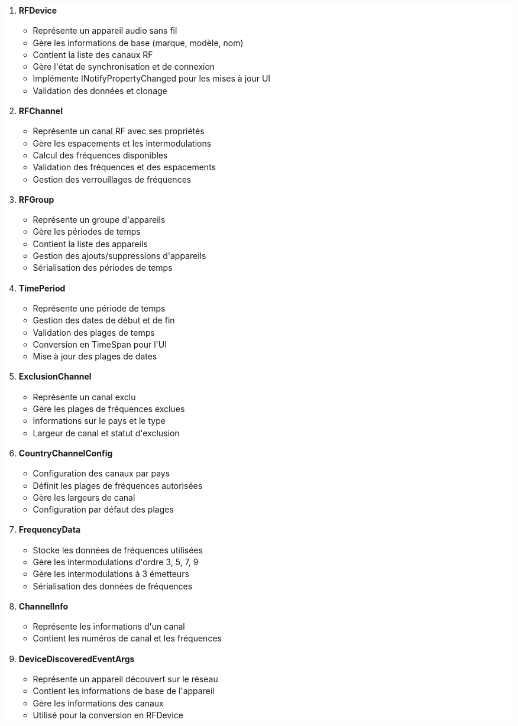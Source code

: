 1. **RFDevice**
   - Représente un appareil audio sans fil
   - Gère les informations de base (marque, modèle, nom)
   - Contient la liste des canaux RF
   - Gère l'état de synchronisation et de connexion
   - Implémente INotifyPropertyChanged pour les mises à jour UI
   - Validation des données et clonage

2. **RFChannel**
   - Représente un canal RF avec ses propriétés
   - Gère les espacements et les intermodulations
   - Calcul des fréquences disponibles
   - Validation des fréquences et des espacements
   - Gestion des verrouillages de fréquences

3. **RFGroup**
   - Représente un groupe d'appareils
   - Gère les périodes de temps
   - Contient la liste des appareils
   - Gestion des ajouts/suppressions d'appareils
   - Sérialisation des périodes de temps

4. **TimePeriod**
   - Représente une période de temps
   - Gestion des dates de début et de fin
   - Validation des plages de temps
   - Conversion en TimeSpan pour l'UI
   - Mise à jour des plages de dates

5. **ExclusionChannel**
   - Représente un canal exclu
   - Gère les plages de fréquences exclues
   - Informations sur le pays et le type
   - Largeur de canal et statut d'exclusion

6. **CountryChannelConfig**
   - Configuration des canaux par pays
   - Définit les plages de fréquences autorisées
   - Gère les largeurs de canal
   - Configuration par défaut des plages

7. **FrequencyData**
   - Stocke les données de fréquences utilisées
   - Gère les intermodulations d'ordre 3, 5, 7, 9
   - Gère les intermodulations à 3 émetteurs
   - Sérialisation des données de fréquences

8. **ChannelInfo**
   - Représente les informations d'un canal
   - Contient les numéros de canal et les fréquences

9. **DeviceDiscoveredEventArgs**
   - Représente un appareil découvert sur le réseau
   - Contient les informations de base de l'appareil
   - Gère les informations des canaux
   - Utilisé pour la conversion en RFDevice
